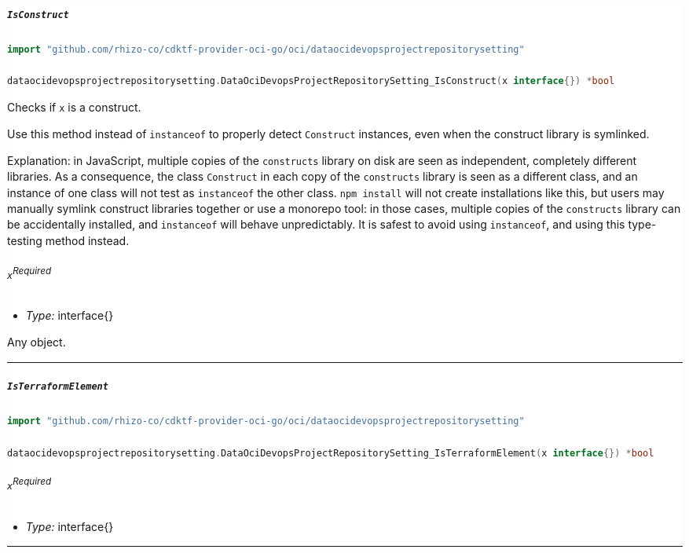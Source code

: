 
##### `IsConstruct` <a name="IsConstruct" id="rhizo-co-terraform-provider-oci.dataOciDevopsProjectRepositorySetting.DataOciDevopsProjectRepositorySetting.isConstruct"></a>

```go
import "github.com/rhizo-co/cdktf-provider-oci-go/oci/dataocidevopsprojectrepositorysetting"

dataocidevopsprojectrepositorysetting.DataOciDevopsProjectRepositorySetting_IsConstruct(x interface{}) *bool
```

Checks if `x` is a construct.

Use this method instead of `instanceof` to properly detect `Construct`
instances, even when the construct library is symlinked.

Explanation: in JavaScript, multiple copies of the `constructs` library on
disk are seen as independent, completely different libraries. As a
consequence, the class `Construct` in each copy of the `constructs` library
is seen as a different class, and an instance of one class will not test as
`instanceof` the other class. `npm install` will not create installations
like this, but users may manually symlink construct libraries together or
use a monorepo tool: in those cases, multiple copies of the `constructs`
library can be accidentally installed, and `instanceof` will behave
unpredictably. It is safest to avoid using `instanceof`, and using
this type-testing method instead.

###### `x`<sup>Required</sup> <a name="x" id="rhizo-co-terraform-provider-oci.dataOciDevopsProjectRepositorySetting.DataOciDevopsProjectRepositorySetting.isConstruct.parameter.x"></a>

- *Type:* interface{}

Any object.

---

##### `IsTerraformElement` <a name="IsTerraformElement" id="rhizo-co-terraform-provider-oci.dataOciDevopsProjectRepositorySetting.DataOciDevopsProjectRepositorySetting.isTerraformElement"></a>

```go
import "github.com/rhizo-co/cdktf-provider-oci-go/oci/dataocidevopsprojectrepositorysetting"

dataocidevopsprojectrepositorysetting.DataOciDevopsProjectRepositorySetting_IsTerraformElement(x interface{}) *bool
```

###### `x`<sup>Required</sup> <a name="x" id="rhizo-co-terraform-provider-oci.dataOciDevopsProjectRepositorySetting.DataOciDevopsProjectRepositorySetting.isTerraformElement.parameter.x"></a>

- *Type:* interface{}

---